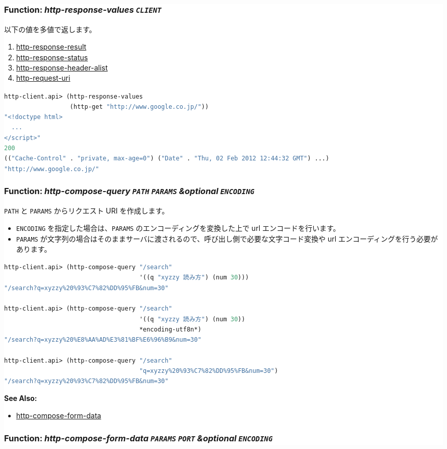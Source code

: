 
### Function: <a name="http-response-values"><em>http-response-values</em></a> <i>`CLIENT`</i>

以下の値を多値で返します。

  1. [http-response-result](#http-response-result)
  2. [http-response-status](#http-response-status)
  3. [http-response-header-alist](#http-response-header-alist)
  4. [http-request-uri](#http-request-uri)

```lisp
http-client.api> (http-response-values
                  (http-get "http://www.google.co.jp/"))
"<!doctype html>
  ...
</script>"
200
(("Cache-Control" . "private, max-age=0") ("Date" . "Thu, 02 Feb 2012 12:44:32 GMT") ...)
"http://www.google.co.jp/"
```


### Function: <a name="http-compose-query"><em>http-compose-query</em></a> <i>`PATH` `PARAMS` &optional `ENCODING`</i>

`PATH` と `PARAMS` からリクエスト URI を作成します。

  * `ENCODING` を指定した場合は、`PARAMS` のエンコーディングを変換した上で url エンコードを行います。
  * `PARAMS` が文字列の場合はそのままサーバに渡されるので、呼び出し側で必要な文字コード変換や
    url エンコーディングを行う必要があります。

```lisp
http-client.api> (http-compose-query "/search"
                                     '((q "xyzzy 読み方") (num 30)))
"/search?q=xyzzy%20%93%C7%82%DD%95%FB&num=30"

http-client.api> (http-compose-query "/search"
                                     '((q "xyzzy 読み方") (num 30))
                                     *encoding-utf8n*)
"/search?q=xyzzy%20%E8%AA%AD%E3%81%BF%E6%96%B9&num=30"

http-client.api> (http-compose-query "/search"
                                     "q=xyzzy%20%93%C7%82%DD%95%FB&num=30")
"/search?q=xyzzy%20%93%C7%82%DD%95%FB&num=30"
```

__See Also:__

  * [http-compose-form-data](#http-compose-form-data)


### Function: <a name="http-compose-form-data"><em>http-compose-form-data</em></a> <i>`PARAMS` `PORT` &optional `ENCODING`</i>
